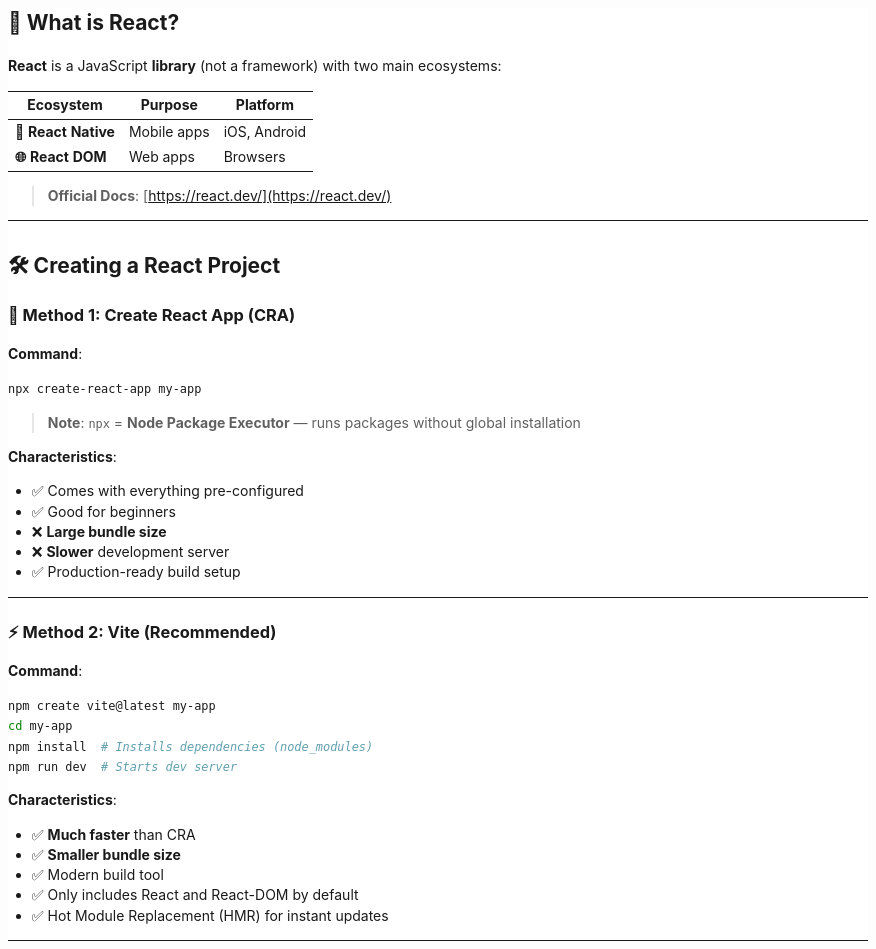 ## 🎯 What is React?

**React** is a JavaScript **library** (not a framework) with two main ecosystems:

| Ecosystem           | Purpose     | Platform     |
| ------------------- | ----------- | ------------ |
| **📱 React Native** | Mobile apps | iOS, Android |
| **🌐 React DOM**    | Web apps    | Browsers     |

> **Official Docs**: [https://react.dev/](https://react.dev/)

---

## 🛠️ Creating a React Project

### 🔧 Method 1: Create React App (CRA)

**Command**:

```bash
npx create-react-app my-app
```

> **Note**: `npx` = **Node Package Executor** — runs packages without global installation

**Characteristics**:

- ✅ Comes with everything pre-configured
- ✅ Good for beginners
- ❌ **Large bundle size**
- ❌ **Slower** development server
- ✅ Production-ready build setup

---

### ⚡ Method 2: Vite (Recommended)

**Command**:

```bash
npm create vite@latest my-app
cd my-app
npm install  # Installs dependencies (node_modules)
npm run dev  # Starts dev server
```

**Characteristics**:

- ✅ **Much faster** than CRA
- ✅ **Smaller bundle size**
- ✅ Modern build tool
- ✅ Only includes React and React-DOM by default
- ✅ Hot Module Replacement (HMR) for instant updates

---
